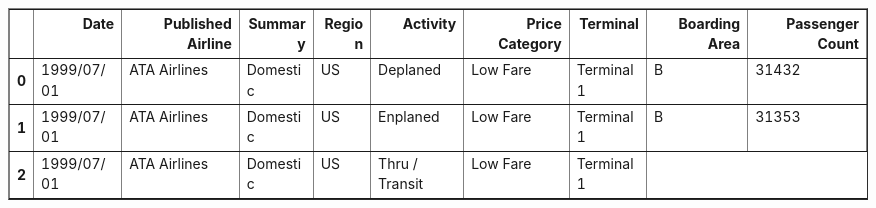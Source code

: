 


<div>
<style scoped>
    .dataframe tbody tr th:only-of-type {
        vertical-align: middle;
    }

    .dataframe tbody tr th {
        vertical-align: top;
    }

    .dataframe thead th {
        text-align: right;
    }
</style>
<table border="1" class="dataframe">
  <thead>
    <tr style="text-align: right;">
      <th></th>
      <th>Date</th>
      <th>Published Airline</th>
      <th>Summary</th>
      <th>Region</th>
      <th>Activity</th>
      <th>Price Category</th>
      <th>Terminal</th>
      <th>Boarding Area</th>
      <th>Passenger Count</th>
    </tr>
  </thead>
  <tbody>
    <tr>
      <th>0</th>
      <td>1999/07/01</td>
      <td>ATA Airlines</td>
      <td>Domestic</td>
      <td>US</td>
      <td>Deplaned</td>
      <td>Low Fare</td>
      <td>Terminal 1</td>
      <td>B</td>
      <td>31432</td>
    </tr>
    <tr>
      <th>1</th>
      <td>1999/07/01</td>
      <td>ATA Airlines</td>
      <td>Domestic</td>
      <td>US</td>
      <td>Enplaned</td>
      <td>Low Fare</td>
      <td>Terminal 1</td>
      <td>B</td>
      <td>31353</td>
    </tr>
    <tr>
      <th>2</th>
      <td>1999/07/01</td>
      <td>ATA Airlines</td>
      <td>Domestic</td>
      <td>US</td>
      <td>Thru / Transit</td>
      <td>Low Fare</td>
      <td>Terminal 1</td>